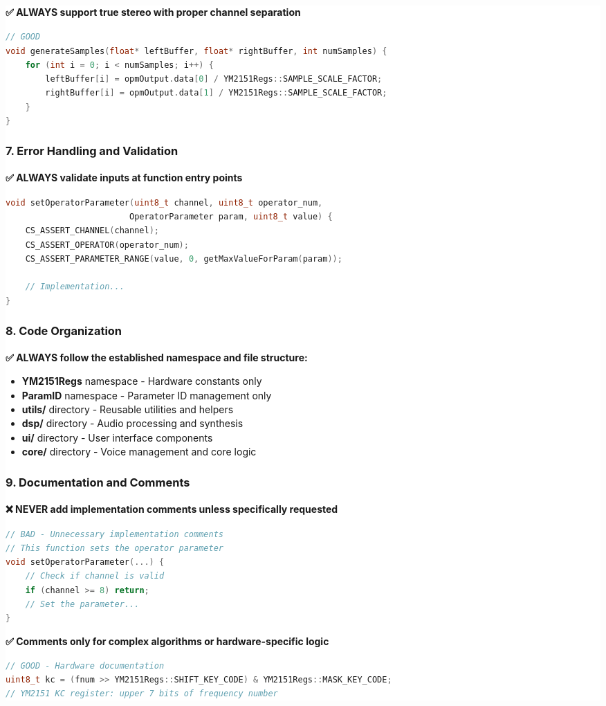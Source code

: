 **✅ ALWAYS support true stereo with proper channel separation**
```cpp
// GOOD
void generateSamples(float* leftBuffer, float* rightBuffer, int numSamples) {
    for (int i = 0; i < numSamples; i++) {
        leftBuffer[i] = opmOutput.data[0] / YM2151Regs::SAMPLE_SCALE_FACTOR;
        rightBuffer[i] = opmOutput.data[1] / YM2151Regs::SAMPLE_SCALE_FACTOR;
    }
}
```

### 7. **Error Handling and Validation**

**✅ ALWAYS validate inputs at function entry points**
```cpp
void setOperatorParameter(uint8_t channel, uint8_t operator_num, 
                         OperatorParameter param, uint8_t value) {
    CS_ASSERT_CHANNEL(channel);
    CS_ASSERT_OPERATOR(operator_num);
    CS_ASSERT_PARAMETER_RANGE(value, 0, getMaxValueForParam(param));
    
    // Implementation...
}
```

### 8. **Code Organization**

**✅ ALWAYS follow the established namespace and file structure:**
- **YM2151Regs** namespace - Hardware constants only
- **ParamID** namespace - Parameter ID management only  
- **utils/** directory - Reusable utilities and helpers
- **dsp/** directory - Audio processing and synthesis
- **ui/** directory - User interface components
- **core/** directory - Voice management and core logic

### 9. **Documentation and Comments**

**❌ NEVER add implementation comments unless specifically requested**
```cpp
// BAD - Unnecessary implementation comments
// This function sets the operator parameter
void setOperatorParameter(...) {
    // Check if channel is valid
    if (channel >= 8) return;
    // Set the parameter...
}
```

**✅ Comments only for complex algorithms or hardware-specific logic**
```cpp
// GOOD - Hardware documentation
uint8_t kc = (fnum >> YM2151Regs::SHIFT_KEY_CODE) & YM2151Regs::MASK_KEY_CODE;
// YM2151 KC register: upper 7 bits of frequency number
```
